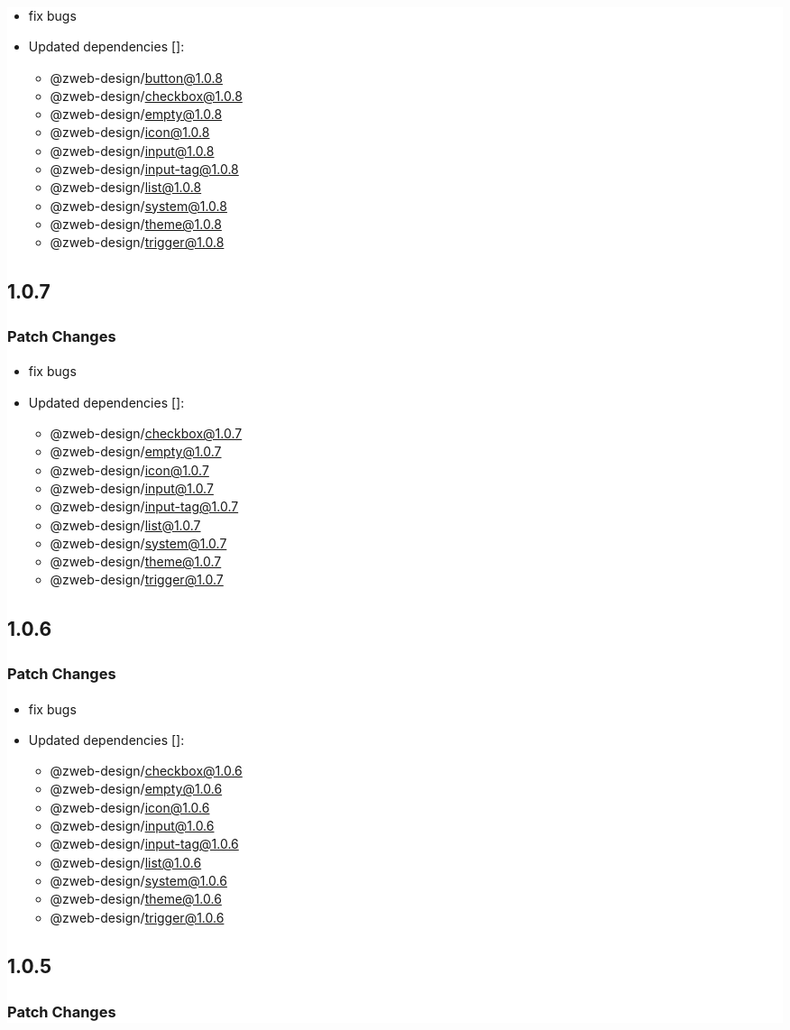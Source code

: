 - fix bugs

- Updated dependencies []:
  - @zweb-design/button@1.0.8
  - @zweb-design/checkbox@1.0.8
  - @zweb-design/empty@1.0.8
  - @zweb-design/icon@1.0.8
  - @zweb-design/input@1.0.8
  - @zweb-design/input-tag@1.0.8
  - @zweb-design/list@1.0.8
  - @zweb-design/system@1.0.8
  - @zweb-design/theme@1.0.8
  - @zweb-design/trigger@1.0.8

## 1.0.7

### Patch Changes

- fix bugs

- Updated dependencies []:
  - @zweb-design/checkbox@1.0.7
  - @zweb-design/empty@1.0.7
  - @zweb-design/icon@1.0.7
  - @zweb-design/input@1.0.7
  - @zweb-design/input-tag@1.0.7
  - @zweb-design/list@1.0.7
  - @zweb-design/system@1.0.7
  - @zweb-design/theme@1.0.7
  - @zweb-design/trigger@1.0.7

## 1.0.6

### Patch Changes

- fix bugs

- Updated dependencies []:
  - @zweb-design/checkbox@1.0.6
  - @zweb-design/empty@1.0.6
  - @zweb-design/icon@1.0.6
  - @zweb-design/input@1.0.6
  - @zweb-design/input-tag@1.0.6
  - @zweb-design/list@1.0.6
  - @zweb-design/system@1.0.6
  - @zweb-design/theme@1.0.6
  - @zweb-design/trigger@1.0.6

## 1.0.5

### Patch Changes
